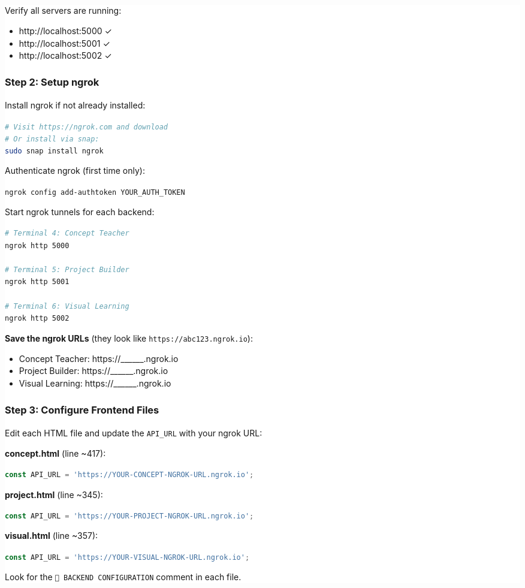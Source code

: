 Verify all servers are running:
- http://localhost:5000 ✓
- http://localhost:5001 ✓
- http://localhost:5002 ✓

### Step 2: Setup ngrok

Install ngrok if not already installed:
```bash
# Visit https://ngrok.com and download
# Or install via snap:
sudo snap install ngrok
```

Authenticate ngrok (first time only):
```bash
ngrok config add-authtoken YOUR_AUTH_TOKEN
```

Start ngrok tunnels for each backend:

```bash
# Terminal 4: Concept Teacher
ngrok http 5000

# Terminal 5: Project Builder
ngrok http 5001

# Terminal 6: Visual Learning
ngrok http 5002
```

**Save the ngrok URLs** (they look like `https://abc123.ngrok.io`):
- Concept Teacher: https://______.ngrok.io
- Project Builder: https://______.ngrok.io
- Visual Learning: https://______.ngrok.io

### Step 3: Configure Frontend Files

Edit each HTML file and update the `API_URL` with your ngrok URL:

**concept.html** (line ~417):
```javascript
const API_URL = 'https://YOUR-CONCEPT-NGROK-URL.ngrok.io';
```

**project.html** (line ~345):
```javascript
const API_URL = 'https://YOUR-PROJECT-NGROK-URL.ngrok.io';
```

**visual.html** (line ~357):
```javascript
const API_URL = 'https://YOUR-VISUAL-NGROK-URL.ngrok.io';
```

Look for the `🔧 BACKEND CONFIGURATION` comment in each file.
